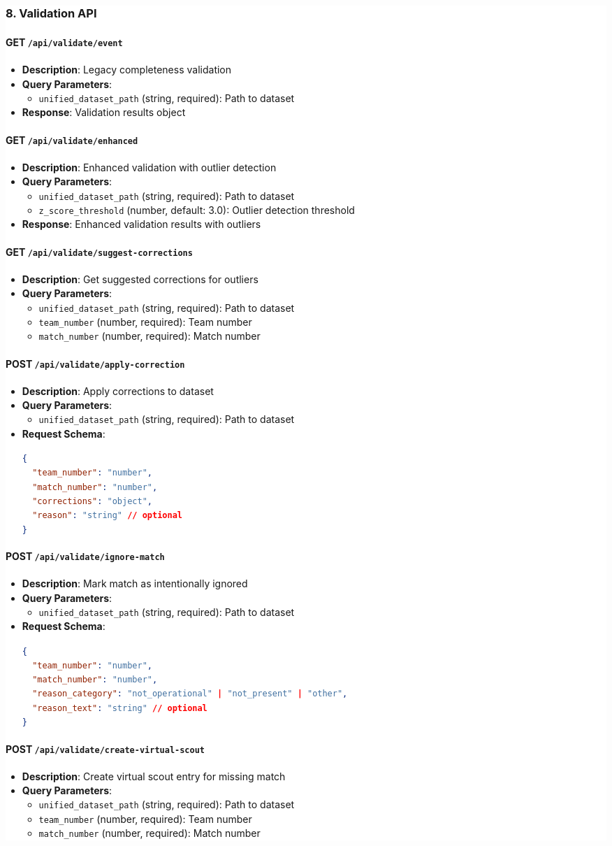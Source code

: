 
### 8. Validation API

#### GET `/api/validate/event`
- **Description**: Legacy completeness validation
- **Query Parameters**:
  - `unified_dataset_path` (string, required): Path to dataset
- **Response**: Validation results object

#### GET `/api/validate/enhanced`
- **Description**: Enhanced validation with outlier detection
- **Query Parameters**:
  - `unified_dataset_path` (string, required): Path to dataset
  - `z_score_threshold` (number, default: 3.0): Outlier detection threshold
- **Response**: Enhanced validation results with outliers

#### GET `/api/validate/suggest-corrections`
- **Description**: Get suggested corrections for outliers
- **Query Parameters**:
  - `unified_dataset_path` (string, required): Path to dataset
  - `team_number` (number, required): Team number
  - `match_number` (number, required): Match number

#### POST `/api/validate/apply-correction`
- **Description**: Apply corrections to dataset
- **Query Parameters**:
  - `unified_dataset_path` (string, required): Path to dataset
- **Request Schema**:
  ```json
  {
    "team_number": "number",
    "match_number": "number",
    "corrections": "object",
    "reason": "string" // optional
  }
  ```

#### POST `/api/validate/ignore-match`
- **Description**: Mark match as intentionally ignored
- **Query Parameters**:
  - `unified_dataset_path` (string, required): Path to dataset
- **Request Schema**:
  ```json
  {
    "team_number": "number",
    "match_number": "number",
    "reason_category": "not_operational" | "not_present" | "other",
    "reason_text": "string" // optional
  }
  ```

#### POST `/api/validate/create-virtual-scout`
- **Description**: Create virtual scout entry for missing match
- **Query Parameters**:
  - `unified_dataset_path` (string, required): Path to dataset
  - `team_number` (number, required): Team number
  - `match_number` (number, required): Match number
